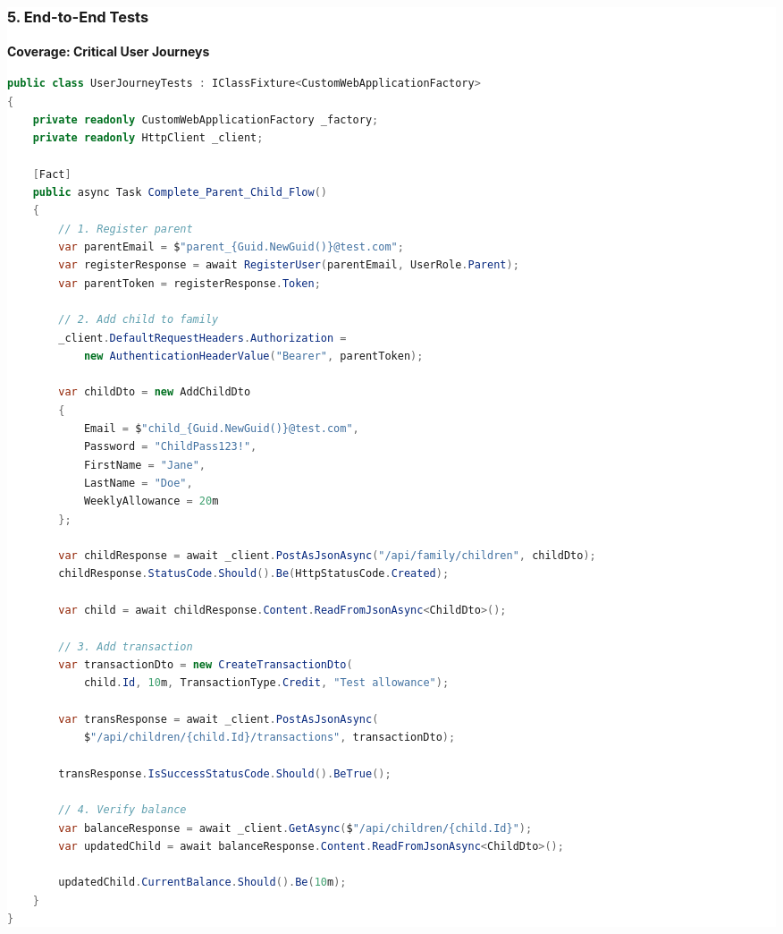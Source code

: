 
### 5. End-to-End Tests
**Coverage: Critical User Journeys**

```csharp
public class UserJourneyTests : IClassFixture<CustomWebApplicationFactory>
{
    private readonly CustomWebApplicationFactory _factory;
    private readonly HttpClient _client;

    [Fact]
    public async Task Complete_Parent_Child_Flow()
    {
        // 1. Register parent
        var parentEmail = $"parent_{Guid.NewGuid()}@test.com";
        var registerResponse = await RegisterUser(parentEmail, UserRole.Parent);
        var parentToken = registerResponse.Token;

        // 2. Add child to family
        _client.DefaultRequestHeaders.Authorization =
            new AuthenticationHeaderValue("Bearer", parentToken);

        var childDto = new AddChildDto
        {
            Email = $"child_{Guid.NewGuid()}@test.com",
            Password = "ChildPass123!",
            FirstName = "Jane",
            LastName = "Doe",
            WeeklyAllowance = 20m
        };

        var childResponse = await _client.PostAsJsonAsync("/api/family/children", childDto);
        childResponse.StatusCode.Should().Be(HttpStatusCode.Created);

        var child = await childResponse.Content.ReadFromJsonAsync<ChildDto>();

        // 3. Add transaction
        var transactionDto = new CreateTransactionDto(
            child.Id, 10m, TransactionType.Credit, "Test allowance");

        var transResponse = await _client.PostAsJsonAsync(
            $"/api/children/{child.Id}/transactions", transactionDto);

        transResponse.IsSuccessStatusCode.Should().BeTrue();

        // 4. Verify balance
        var balanceResponse = await _client.GetAsync($"/api/children/{child.Id}");
        var updatedChild = await balanceResponse.Content.ReadFromJsonAsync<ChildDto>();

        updatedChild.CurrentBalance.Should().Be(10m);
    }
}
```
